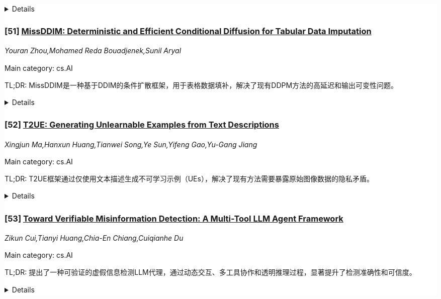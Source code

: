 
<details><summary>Details</summary></details>


### [51] [MissDDIM: Deterministic and Efficient Conditional Diffusion for Tabular Data Imputation](https://arxiv.org/abs/2508.03083)
*Youran Zhou,Mohamed Reda Bouadjenek,Sunil Aryal*

Main category: cs.AI

TL;DR: MissDDIM是一种基于DDIM的条件扩散框架，用于表格数据填补，解决了现有DDPM方法的高延迟和输出可变性问题。


<details><summary>Details</summary></details>


### [52] [T2UE: Generating Unlearnable Examples from Text Descriptions](https://arxiv.org/abs/2508.03091)
*Xingjun Ma,Hanxun Huang,Tianwei Song,Ye Sun,Yifeng Gao,Yu-Gang Jiang*

Main category: cs.AI

TL;DR: T2UE框架通过仅使用文本描述生成不可学习示例（UEs），解决了现有方法需要暴露原始图像数据的隐私矛盾。


<details><summary>Details</summary></details>


### [53] [Toward Verifiable Misinformation Detection: A Multi-Tool LLM Agent Framework](https://arxiv.org/abs/2508.03092)
*Zikun Cui,Tianyi Huang,Chia-En Chiang,Cuiqianhe Du*

Main category: cs.AI

TL;DR: 提出了一种可验证的虚假信息检测LLM代理，通过动态交互、多工具协作和透明推理过程，显著提升了检测准确性和可信度。


<details>
  <summary>Details</summary>
